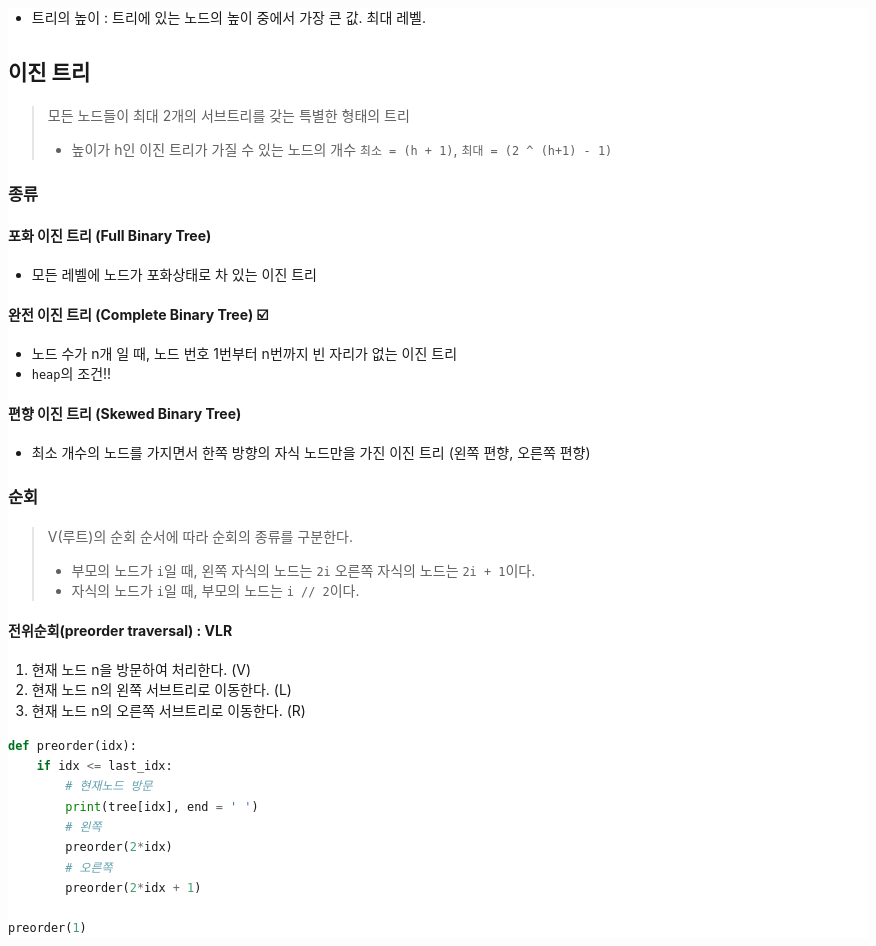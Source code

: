   - 트리의 높이 : 트리에 있는 노드의 높이 중에서 가장 큰 값. 최대 레벨.



## 이진 트리

> 모든 노드들이 최대 2개의 서브트리를 갖는 특별한 형태의 트리
>
> - 높이가 h인 이진 트리가 가질 수 있는 노드의 개수
>   `최소 = (h + 1)`, `최대 = (2 ^ (h+1) - 1)`

### 종류

#### 포화 이진 트리 (Full Binary Tree)

- 모든 레벨에 노드가 포화상태로 차 있는 이진 트리

#### 완전 이진 트리 (Complete Binary Tree) :ballot_box_with_check:

- 노드 수가 n개 일 때, 노드 번호 1번부터 n번까지 빈 자리가 없는 이진 트리
- `heap`의 조건!!

#### 편향 이진 트리 (Skewed Binary Tree)

- 최소 개수의 노드를 가지면서 한쪽 방향의 자식 노드만을 가진 이진 트리 (왼쪽 편향, 오른쪽 편향)



### 순회

> V(루트)의 순회 순서에 따라 순회의 종류를 구분한다.
>
> - 부모의 노드가 `i`일 때, 왼쪽 자식의 노드는 `2i` 오른쪽 자식의 노드는 `2i + 1`이다.
> - 자식의 노드가 `i`일 때, 부모의 노드는 `i // 2`이다.



#### 전위순회(preorder traversal) : **VLR**

1. 현재 노드 n을 방문하여 처리한다. (V)
2. 현재 노드 n의 왼쪽 서브트리로 이동한다. (L)
3. 현재 노드 n의 오른쪽 서브트리로 이동한다. (R)

```python
def preorder(idx):
    if idx <= last_idx:
        # 현재노드 방문
        print(tree[idx], end = ' ')
        # 왼쪽
        preorder(2*idx)
        # 오른쪽
        preorder(2*idx + 1)
        
preorder(1)
```
